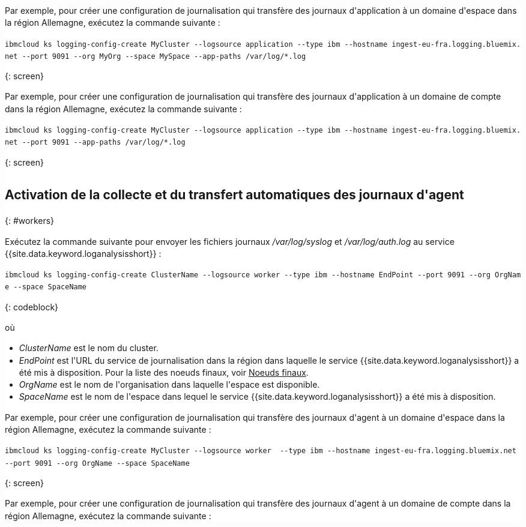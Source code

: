 Par exemple, pour créer une configuration de journalisation qui transfère des journaux d'application à un domaine d'espace dans la région Allemagne, exécutez la commande suivante :

```
ibmcloud ks logging-config-create MyCluster --logsource application --type ibm --hostname ingest-eu-fra.logging.bluemix.net --port 9091 --org MyOrg --space MySpace --app-paths /var/log/*.log
```
{: screen}

Par exemple, pour créer une configuration de journalisation qui transfère des journaux d'application à un domaine de compte dans la région Allemagne, exécutez la commande suivante :

```
ibmcloud ks logging-config-create MyCluster --logsource application --type ibm --hostname ingest-eu-fra.logging.bluemix.net --port 9091 --app-paths /var/log/*.log
```
{: screen}



## Activation de la collecte et du transfert automatiques des journaux d'agent 
{: #workers}


Exécutez la commande suivante pour envoyer les fichiers journaux
*/var/log/syslog* et */var/log/auth.log* au service
{{site.data.keyword.loganalysisshort}} :

```
ibmcloud ks logging-config-create ClusterName --logsource worker --type ibm --hostname EndPoint --port 9091 --org OrgName --space SpaceName 
```
{: codeblock}

où 

* *ClusterName* est le nom du cluster.
* *EndPoint* est l'URL du service de journalisation dans la région dans laquelle le service {{site.data.keyword.loganalysisshort}} a été mis à disposition. Pour la liste des noeuds finaux, voir [Noeuds finaux](/docs/services/CloudLogAnalysis?topic=cloudloganalysis-log_ingestion#log_ingestion_urls).
* *OrgName* est le nom de l'organisation dans laquelle l'espace est disponible.
* *SpaceName* est le nom de l'espace dans lequel le service {{site.data.keyword.loganalysisshort}} a été mis à disposition.



Par exemple, pour créer une configuration de journalisation qui transfère des journaux d'agent à un domaine d'espace dans la région Allemagne, exécutez la commande suivante :

```
ibmcloud ks logging-config-create MyCluster --logsource worker  --type ibm --hostname ingest-eu-fra.logging.bluemix.net --port 9091 --org OrgName --space SpaceName 
```
{: screen}

Par exemple, pour créer une configuration de journalisation qui transfère des journaux d'agent à un domaine de compte dans la région Allemagne, exécutez la commande suivante :
